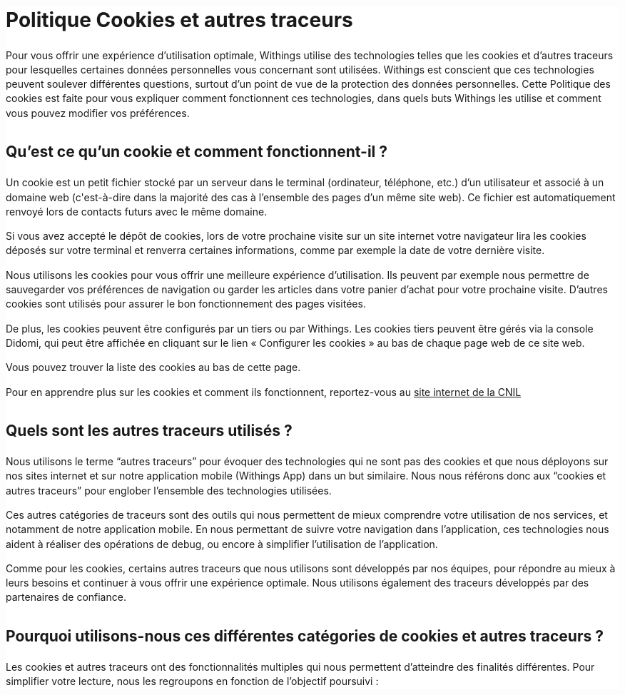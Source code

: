 Politique Cookies et autres traceurs
====================================

Pour vous offrir une expérience d’utilisation optimale, Withings utilise des technologies telles que les cookies et d’autres traceurs pour lesquelles certaines données personnelles vous concernant sont utilisées. Withings est conscient que ces technologies peuvent soulever différentes questions, surtout d’un point de vue de la protection des données personnelles. Cette Politique des cookies est faite pour vous expliquer comment fonctionnent ces technologies, dans quels buts Withings les utilise et comment vous pouvez modifier vos préférences.

Qu’est ce qu’un cookie et comment fonctionnent-il ?
---------------------------------------------------

Un cookie est un petit fichier stocké par un serveur dans le terminal (ordinateur, téléphone, etc.) d’un utilisateur et associé à un domaine web (c'est-à-dire dans la majorité des cas à l’ensemble des pages d’un même site web). Ce fichier est automatiquement renvoyé lors de contacts futurs avec le même domaine.

Si vous avez accepté le dépôt de cookies, lors de votre prochaine visite sur un site internet votre navigateur lira les cookies déposés sur votre terminal et renverra certaines informations, comme par exemple la date de votre dernière visite.

Nous utilisons les cookies pour vous offrir une meilleure expérience d’utilisation. Ils peuvent par exemple nous permettre de sauvegarder vos préférences de navigation ou garder les articles dans votre panier d’achat pour votre prochaine visite. D’autres cookies sont utilisés pour assurer le bon fonctionnement des pages visitées.

De plus, les cookies peuvent être configurés par un tiers ou par Withings. Les cookies tiers peuvent être gérés via la console Didomi, qui peut être affichée en cliquant sur le lien « Configurer les cookies » au bas de chaque page web de ce site web.

Vous pouvez trouver la liste des cookies au bas de cette page.

Pour en apprendre plus sur les cookies et comment ils fonctionnent, reportez-vous au [site internet de la CNIL](https://www.cnil.fr/fr/cookies-et-autres-traceurs)

Quels sont les autres traceurs utilisés ?
-----------------------------------------

Nous utilisons le terme “autres traceurs” pour évoquer des technologies qui ne sont pas des cookies et que nous déployons sur nos sites internet et sur notre application mobile (Withings App) dans un but similaire. Nous nous référons donc aux “cookies et autres traceurs” pour englober l’ensemble des technologies utilisées.

Ces autres catégories de traceurs sont des outils qui nous permettent de mieux comprendre votre utilisation de nos services, et notamment de notre application mobile. En nous permettant de suivre votre navigation dans l’application, ces technologies nous aident à réaliser des opérations de debug, ou encore à simplifier l’utilisation de l’application.

Comme pour les cookies, certains autres traceurs que nous utilisons sont développés par nos équipes, pour répondre au mieux à leurs besoins et continuer à vous offrir une expérience optimale. Nous utilisons également des traceurs développés par des partenaires de confiance.

Pourquoi utilisons-nous ces différentes catégories de cookies et autres traceurs ?
----------------------------------------------------------------------------------

Les cookies et autres traceurs ont des fonctionnalités multiples qui nous permettent d’atteindre des finalités différentes. Pour simplifier votre lecture, nous les regroupons en fonction de l’objectif poursuivi :
